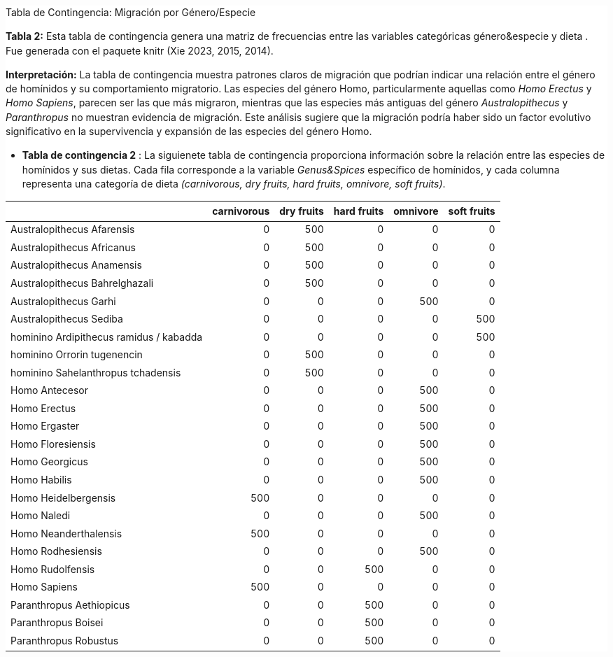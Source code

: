 Tabla de Contingencia: Migración por Género/Especie

**Tabla 2:** Esta tabla de contingencia genera una matriz de frecuencias
entre las variables categóricas género&especie y dieta . Fue generada
con el paquete knitr (Xie 2023, 2015, 2014).

**Interpretación:** La tabla de contingencia muestra patrones claros de
migración que podrían indicar una relación entre el género de homínidos
y su comportamiento migratorio. Las especies del género Homo,
particularmente aquellas como *Homo Erectus* y *Homo Sapiens*, parecen
ser las que más migraron, mientras que las especies más antiguas del
género *Australopithecus* y *Paranthropus* no muestran evidencia de
migración. Este análisis sugiere que la migración podría haber sido un
factor evolutivo significativo en la supervivencia y expansión de las
especies del género Homo.

- **Tabla de contingencia 2** : La siguienete tabla de contingencia
  proporciona información sobre la relación entre las especies de
  homínidos y sus dietas. Cada fila corresponde a la variable
  *Genus&Spices* específico de homínidos, y cada columna representa una
  categoría de dieta *(carnivorous, dry fruits, hard fruits, omnivore,
  soft fruits)*.

|  | carnivorous | dry fruits | hard fruits | omnivore | soft fruits |
|:---|---:|---:|---:|---:|---:|
| Australopithecus Afarensis | 0 | 500 | 0 | 0 | 0 |
| Australopithecus Africanus | 0 | 500 | 0 | 0 | 0 |
| Australopithecus Anamensis | 0 | 500 | 0 | 0 | 0 |
| Australopithecus Bahrelghazali | 0 | 500 | 0 | 0 | 0 |
| Australopithecus Garhi | 0 | 0 | 0 | 500 | 0 |
| Australopithecus Sediba | 0 | 0 | 0 | 0 | 500 |
| hominino Ardipithecus ramidus / kabadda | 0 | 0 | 0 | 0 | 500 |
| hominino Orrorin tugenencin | 0 | 500 | 0 | 0 | 0 |
| hominino Sahelanthropus tchadensis | 0 | 500 | 0 | 0 | 0 |
| Homo Antecesor | 0 | 0 | 0 | 500 | 0 |
| Homo Erectus | 0 | 0 | 0 | 500 | 0 |
| Homo Ergaster | 0 | 0 | 0 | 500 | 0 |
| Homo Floresiensis | 0 | 0 | 0 | 500 | 0 |
| Homo Georgicus | 0 | 0 | 0 | 500 | 0 |
| Homo Habilis | 0 | 0 | 0 | 500 | 0 |
| Homo Heidelbergensis | 500 | 0 | 0 | 0 | 0 |
| Homo Naledi | 0 | 0 | 0 | 500 | 0 |
| Homo Neanderthalensis | 500 | 0 | 0 | 0 | 0 |
| Homo Rodhesiensis | 0 | 0 | 0 | 500 | 0 |
| Homo Rudolfensis | 0 | 0 | 500 | 0 | 0 |
| Homo Sapiens | 500 | 0 | 0 | 0 | 0 |
| Paranthropus Aethiopicus | 0 | 0 | 500 | 0 | 0 |
| Paranthropus Boisei | 0 | 0 | 500 | 0 | 0 |
| Paranthropus Robustus | 0 | 0 | 500 | 0 | 0 |